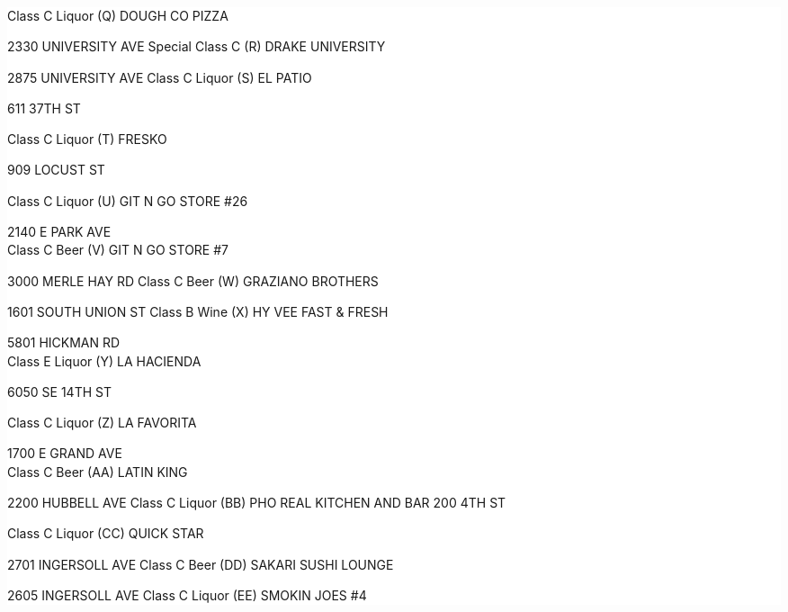 Class C Liquor 
(Q) DOUGH CO PIZZA 

2330 UNIVERSITY AVE     Special Class C 
(R) DRAKE UNIVERSITY  

2875 UNIVERSITY AVE 
Class C Liquor 
(S) EL PATIO 

611 37TH ST  

Class C Liquor 
(T) FRESKO 

909 LOCUST ST 

Class C Liquor 
(U) GIT N GO STORE #26  

2140 E PARK AVE  
Class C Beer 
(V) GIT N GO STORE #7  

3000 MERLE HAY RD 
Class C Beer 
(W) GRAZIANO BROTHERS 

1601 SOUTH UNION ST 
Class B Wine 
(X) HY VEE FAST & FRESH 

5801 HICKMAN RD  
Class E Liquor 
(Y) LA HACIENDA 

6050 SE 14TH ST 

Class C Liquor 
(Z) LA FAVORITA  

1700 E GRAND AVE  
Class C Beer 
(AA) LATIN KING  

2200 HUBBELL AVE 
Class C Liquor 
(BB) PHO REAL KITCHEN AND BAR 
200 4TH ST  

Class C Liquor 
(CC) QUICK STAR  

2701 INGERSOLL AVE 
Class C Beer 
(DD) SAKARI SUSHI LOUNGE 

2605 INGERSOLL AVE 
Class C Liquor 
(EE) SMOKIN JOES #4 
